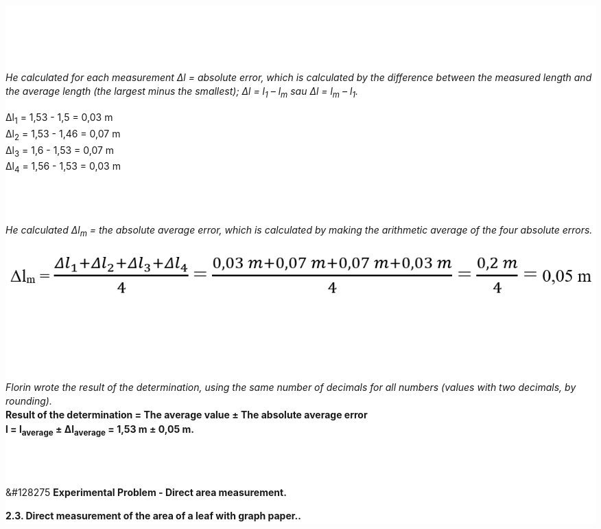 <br></br>
<br></br>




_He calculated for each measurement Δl = absolute error, which is calculated by the difference between the measured length and the average length (the largest minus the smallest); Δl = l<sub>1</sub> – l<sub>m</sub> sau Δl = l<sub>m</sub> – l<sub>1</sub>._

Δl<sub>1</sub> = 1,53 - 1,5 = 0,03 m    
Δl<sub>2</sub> = 1,53 - 1,46 = 0,07 m    
Δl<sub>3</sub> = 1,6 - 1,53 = 0,07 m    
Δl<sub>4</sub> = 1,56 - 1,53 = 0,03 m

<br></br>

_He calculated Δl<sub>m</sub> = the absolute average error, which is calculated by making the arithmetic average of the four absolute errors._



<Img className="img-responsive4" src="fizica/clasa6/capitolul2/II-2-1-2-measurement-error-picture3-solution-part2-determining-the-real-length-of-the-kitchen-table-solved-problem.png" width="1000" height="77" />


<br></br>
<br></br>


_Florin wrote the result of the determination, using the same number of decimals for all numbers (values with two decimals, by rounding)._   
**Result of the determination = The average value ± The absolute average error**   
**l = l<sub>average</sub> ± Δl<sub>average</sub>  = 1,53 m ± 0,05 m.**


</div>



<br></br>



<div class="alert alert--warning" role="alert">

&#128275 **Experimental Problem - Direct area measurement.**




**2.3. Direct measurement of the area of a leaf with graph paper..**



<Video src="https://www.youtube.com/embed/b3smXeDNmZc" />



**Required materials:**    
Graph paper, leaf, pencil.


<br></br>
